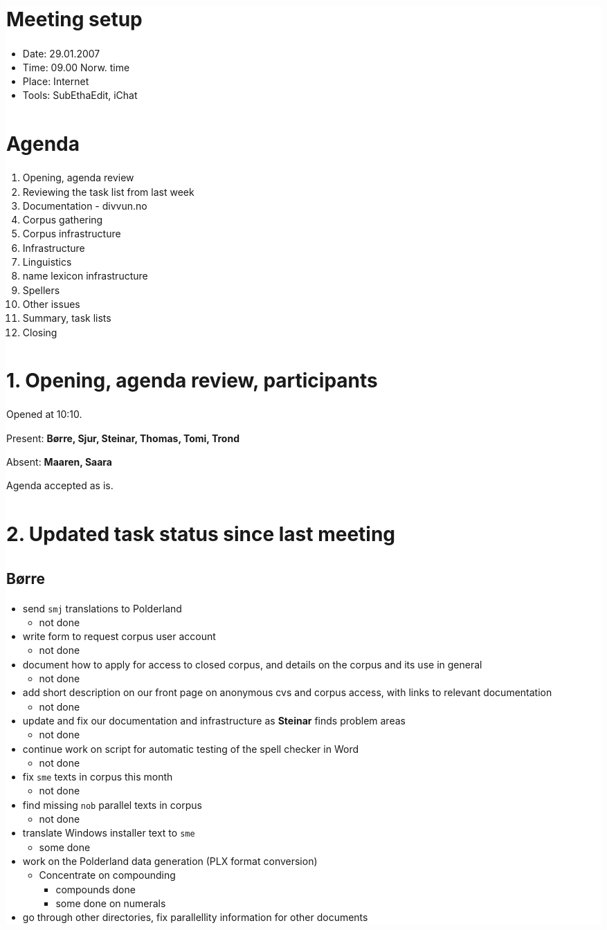 # Meeting setup

* Date: 29.01.2007
* Time: 09.00 Norw. time
* Place: Internet
* Tools: SubEthaEdit, iChat

# Agenda

1. Opening, agenda review
1. Reviewing the task list from last week
1. Documentation - divvun.no
1. Corpus gathering
1. Corpus infrastructure
1. Infrastructure
1. Linguistics
1. name lexicon infrastructure
1. Spellers
1. Other issues
1. Summary, task lists
1. Closing

# 1. Opening, agenda review, participants

Opened at 10:10.

Present: **Børre, Sjur, Steinar, Thomas, Tomi, Trond**

Absent: **Maaren, Saara**

Agenda accepted as is.

# 2. Updated task status since last meeting

##  Børre
* send `smj` translations to Polderland
    - not done
* write form to request corpus user account
    - not done
* document how to apply for access to closed corpus, and details on the corpus
  and its use in general
    - not done
* add short description on our front page on anonymous cvs and corpus access,
  with links to relevant documentation
    - not done
* update and fix our documentation and infrastructure as **Steinar** finds
  problem areas
    - not done
* continue work on script for automatic testing of the spell checker in Word
    - not done
* fix `sme` texts in corpus this month
    - not done
* find missing `nob` parallel texts in corpus
    - not done
* translate Windows installer text to `sme`
    - some done
* work on the Polderland data generation (PLX format conversion)
    - Concentrate on compounding
        - compounds done
        - some done on numerals
* go through other directories, fix parallellity information for other documents